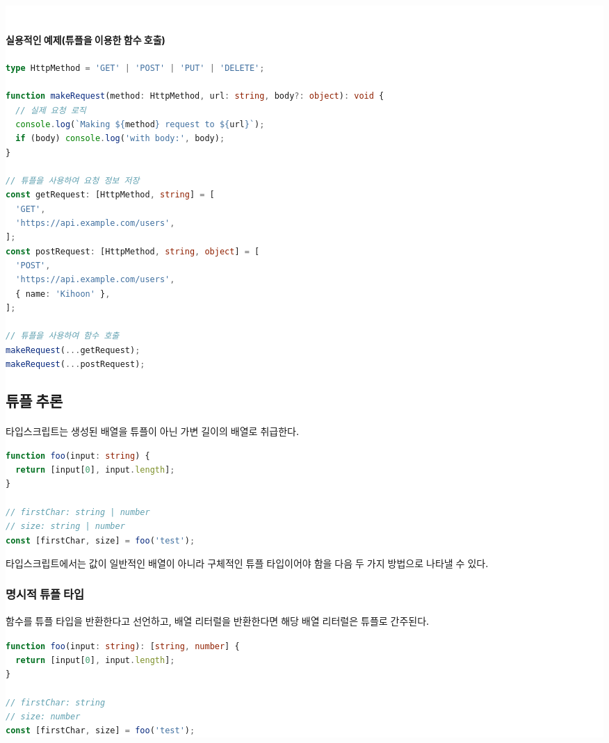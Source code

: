 <br/>

#### 실용적인 예제(튜플을 이용한 함수 호출)

```ts
type HttpMethod = 'GET' | 'POST' | 'PUT' | 'DELETE';

function makeRequest(method: HttpMethod, url: string, body?: object): void {
  // 실제 요청 로직
  console.log(`Making ${method} request to ${url}`);
  if (body) console.log('with body:', body);
}

// 튜플을 사용하여 요청 정보 저장
const getRequest: [HttpMethod, string] = [
  'GET',
  'https://api.example.com/users',
];
const postRequest: [HttpMethod, string, object] = [
  'POST',
  'https://api.example.com/users',
  { name: 'Kihoon' },
];

// 튜플을 사용하여 함수 호출
makeRequest(...getRequest);
makeRequest(...postRequest);
```

## 튜플 추론

타입스크립트는 생성된 배열을 튜플이 아닌 가변 길이의 배열로 취급한다.

```ts
function foo(input: string) {
  return [input[0], input.length];
}

// firstChar: string | number
// size: string | number
const [firstChar, size] = foo('test');
```

타입스크립트에서는 값이 일반적인 배열이 아니라 구체적인 튜플 타입이어야 함을 다음 두 가지 방법으로 나타낼 수 있다.

### 명시적 튜플 타입

함수를 튜플 타입을 반환한다고 선언하고, 배열 리터럴을 반환한다면 해당 배열 리터럴은 튜플로 간주된다.

```ts
function foo(input: string): [string, number] {
  return [input[0], input.length];
}

// firstChar: string
// size: number
const [firstChar, size] = foo('test');
```
